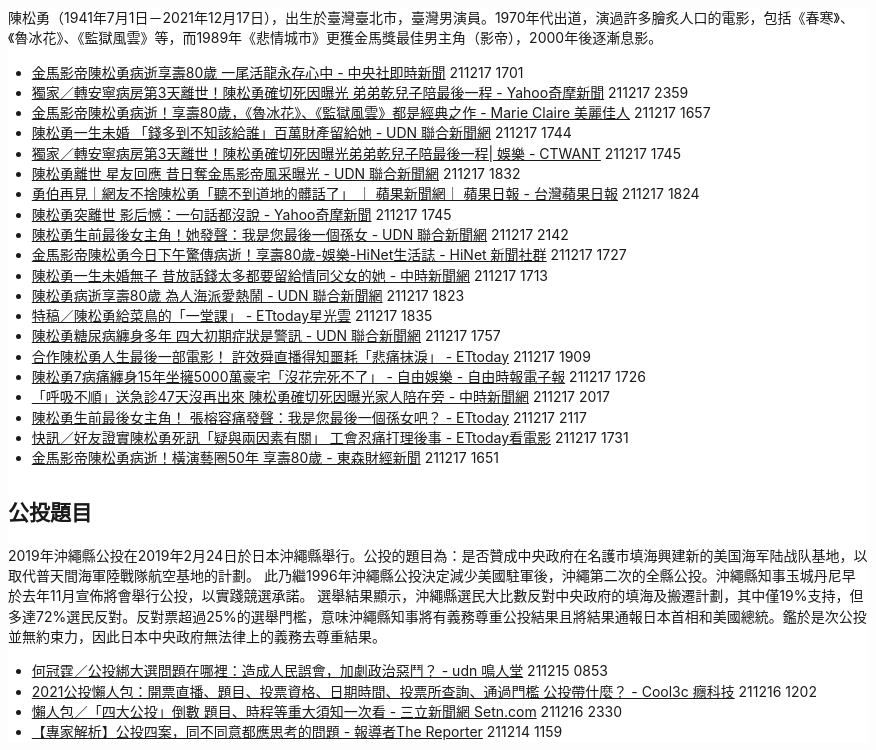 陳松勇（1941年7月1日－2021年12月17日），出生於臺灣臺北市，臺灣男演員。1970年代出道，演過許多膾炙人口的電影，包括《春寒》、《魯冰花》、《監獄風雲》等，而1989年《悲情城市》更獲金馬獎最佳男主角（影帝），2000年後逐漸息影。
- [金馬影帝陳松勇病逝享壽80歲 一尾活龍永存心中 - 中央社即時新聞](https://www.cna.com.tw/news/firstnews/202112175009.aspx "金馬影帝陳松勇病逝享壽80歲 一尾活龍永存心中 - 中央社即時新聞") 211217 1701
- [獨家／轉安寧病房第3天離世！陳松勇確切死因曝光 弟弟乾兒子陪最後一程 - Yahoo奇摩新聞](https://tw.news.yahoo.com/%E7%8D%A8%E5%AE%B6-%E8%BD%89%E5%AE%89%E5%AF%A7%E7%97%85%E6%88%BF%E7%AC%AC3%E5%A4%A9%E9%9B%A2%E4%B8%96-%E9%99%B3%E6%9D%BE%E5%8B%87%E7%A2%BA%E5%88%87%E6%AD%BB%E5%9B%A0%E6%9B%9D%E5%85%89-%E5%BC%9F%E5%BC%9F%E4%B9%BE%E5%85%92%E5%AD%90%E9%99%AA%E6%9C%80%E5%BE%8C-%E7%A8%8B-094704107.html "獨家／轉安寧病房第3天離世！陳松勇確切死因曝光 弟弟乾兒子陪最後一程 - Yahoo奇摩新聞") 211217 2359
- [金馬影帝陳松勇病逝！享壽80歲，《魯冰花》、《監獄風雲》都是經典之作 - Marie Claire 美麗佳人](https://www.marieclaire.com.tw/entertainment/news/62564 "金馬影帝陳松勇病逝！享壽80歲，《魯冰花》、《監獄風雲》都是經典之作 - Marie Claire 美麗佳人") 211217 1657
- [陳松勇一生未婚 「錢多到不知該給誰」百萬財產留給她 - UDN 聯合新聞網](https://stars.udn.com/star/story/10088/5969702?from=udn-ch1_breaknews-1-cate8-news "陳松勇一生未婚 「錢多到不知該給誰」百萬財產留給她 - UDN 聯合新聞網") 211217 1744
- [獨家／轉安寧病房第3天離世！陳松勇確切死因曝光弟弟乾兒子陪最後一程| 娛樂 - CTWANT](https://www.ctwant.com/article/157096 "獨家／轉安寧病房第3天離世！陳松勇確切死因曝光弟弟乾兒子陪最後一程| 娛樂 - CTWANT") 211217 1745
- [陳松勇離世 星友回應 昔日奪金馬影帝風采曝光 - UDN 聯合新聞網](https://stars.udn.com/star/story/10088/5969823?from=udn-ch1_breaknews-1-cate8-news "陳松勇離世 星友回應 昔日奪金馬影帝風采曝光 - UDN 聯合新聞網") 211217 1832
- [勇伯再見｜網友不捨陳松勇「聽不到道地的髒話了」 ｜ 蘋果新聞網｜ 蘋果日報 - 台灣蘋果日報](https://tw.appledaily.com/entertainment/20211217/UQSGLMNLOJBYRGZHV5LPUFQVAQ/ "勇伯再見｜網友不捨陳松勇「聽不到道地的髒話了」 ｜ 蘋果新聞網｜ 蘋果日報 - 台灣蘋果日報") 211217 1824
- [陳松勇突離世 影后憾：一句話都沒說 - Yahoo奇摩新聞](https://tw.news.yahoo.com/%E9%99%B3%E6%9D%BE%E5%8B%87%E7%AA%81%E9%9B%A2%E4%B8%96-%E5%BD%B1%E5%90%8E%E6%86%BE-%E5%8F%A5%E8%A9%B1%E9%83%BD%E6%B2%92%E8%AA%AA-094503126.html "陳松勇突離世 影后憾：一句話都沒說 - Yahoo奇摩新聞") 211217 1745
- [陳松勇生前最後女主角！她發聲：我是您最後一個孫女 - UDN 聯合新聞網](https://stars.udn.com/star/story/10090/5970131?from=udn-ch1_breaknews-1-cate8-news "陳松勇生前最後女主角！她發聲：我是您最後一個孫女 - UDN 聯合新聞網") 211217 2142
- [金馬影帝陳松勇今日下午驚傳病逝！享壽80歲-娛樂-HiNet生活誌 - HiNet 新聞社群](https://times.hinet.net/picNews/23663300 "金馬影帝陳松勇今日下午驚傳病逝！享壽80歲-娛樂-HiNet生活誌 - HiNet 新聞社群") 211217 1727
- [陳松勇一生未婚無子 昔放話錢太多都要留給情同父女的她 - 中時新聞網](https://www.chinatimes.com/realtimenews/20211217003868-260404?ctrack=pc_star_headl_p02 "陳松勇一生未婚無子 昔放話錢太多都要留給情同父女的她 - 中時新聞網") 211217 1713
- [陳松勇病逝享壽80歲 為人海派愛熱鬧 - UDN 聯合新聞網](https://stars.udn.com/star/amp/story/10088/5969705 "陳松勇病逝享壽80歲 為人海派愛熱鬧 - UDN 聯合新聞網") 211217 1823
- [特稿／陳松勇給菜鳥的「一堂課」 - ETtoday星光雲](https://star.ettoday.net/news/2148862 "特稿／陳松勇給菜鳥的「一堂課」 - ETtoday星光雲") 211217 1835
- [陳松勇糖尿病纏身多年 四大初期症狀是警訊 - UDN 聯合新聞網](https://udn.com/news/story/7266/5969742?from=udn-ch1_breaknews-1-0-news "陳松勇糖尿病纏身多年 四大初期症狀是警訊 - UDN 聯合新聞網") 211217 1757
- [合作陳松勇人生最後一部電影！ 許效舜直播得知噩耗「悲痛抹淚」 - ETtoday](https://star.ettoday.net/news/2148875?redirect=1 "合作陳松勇人生最後一部電影！ 許效舜直播得知噩耗「悲痛抹淚」 - ETtoday") 211217 1909
- [陳松勇7病痛纏身15年坐擁5000萬豪宅「沒花完死不了」 - 自由娛樂 - 自由時報電子報](https://m.ltn.com.tw/news/entertainment/breakingnews/3772060 "陳松勇7病痛纏身15年坐擁5000萬豪宅「沒花完死不了」 - 自由娛樂 - 自由時報電子報") 211217 1726
- [「呼吸不順」送急診47天沒再出來 陳松勇確切死因曝光家人陪在旁 - 中時新聞網](https://www.chinatimes.com/realtimenews/20211217004595-260404 "「呼吸不順」送急診47天沒再出來 陳松勇確切死因曝光家人陪在旁 - 中時新聞網") 211217 2017
- [陳松勇生前最後女主角！ 張榕容痛發聲：我是您最後一個孫女吧？ - ETtoday](https://star.ettoday.net/news/2148932?redirect=1 "陳松勇生前最後女主角！ 張榕容痛發聲：我是您最後一個孫女吧？ - ETtoday") 211217 2117
- [快訊／好友證實陳松勇死訊「疑與兩因素有關」 工會忍痛打理後事 - ETtoday看電影](https://movies.ettoday.net/news/2148823 "快訊／好友證實陳松勇死訊「疑與兩因素有關」 工會忍痛打理後事 - ETtoday看電影") 211217 1731
- [金馬影帝陳松勇病逝！橫演藝圈50年 享壽80歲 - 東森財經新聞](https://fnc.ebc.net.tw/fncnews/content/144638 "金馬影帝陳松勇病逝！橫演藝圈50年 享壽80歲 - 東森財經新聞") 211217 1651

## 公投題目

2019年沖繩縣公投在2019年2月24日於日本沖繩縣舉行。公投的題目為：是否贊成中央政府在名護市填海興建新的美国海军陆战队基地，以取代普天間海軍陸戰隊航空基地的計劃。
此乃繼1996年沖繩縣公投決定減少美國駐軍後，沖繩第二次的全縣公投。沖繩縣知事玉城丹尼早於去年11月宣佈將會舉行公投，以實踐競選承諾。
選舉結果顯示，沖繩縣選民大比數反對中央政府的填海及搬遷計劃，其中僅19%支持，但多達72%選民反對。反對票超過25%的選舉門檻，意味沖繩縣知事將有義務尊重公投結果且將結果通報日本首相和美國總統。鑑於是次公投並無約束力，因此日本中央政府無法律上的義務去尊重結果。
- [何冠霆／公投綁大選問題在哪裡：造成人民誤會，加劇政治惡鬥？ - udn 鳴人堂](https://opinion.udn.com/opinion/story/10124/5961377 "何冠霆／公投綁大選問題在哪裡：造成人民誤會，加劇政治惡鬥？ - udn 鳴人堂") 211215 0853
- [2021公投懶人包：開票直播、題目、投票資格、日期時間、投票所查詢、通過門檻 公投帶什麼？ - Cool3c 癮科技](https://www.cool3c.com/article/169936 "2021公投懶人包：開票直播、題目、投票資格、日期時間、投票所查詢、通過門檻 公投帶什麼？ - Cool3c 癮科技") 211216 1202
- [懶人包／「四大公投」倒數 題目、時程等重大須知一次看 - 三立新聞網 Setn.com](https://www.setn.com/News.aspx?NewsID=1041017 "懶人包／「四大公投」倒數 題目、時程等重大須知一次看 - 三立新聞網 Setn.com") 211216 2330
- [【專家解析】公投四案，同不同意都應思考的問題 - 報導者The Reporter](https://www.twreporter.org/a/2021-referendum-debates "【專家解析】公投四案，同不同意都應思考的問題 - 報導者The Reporter") 211214 1159